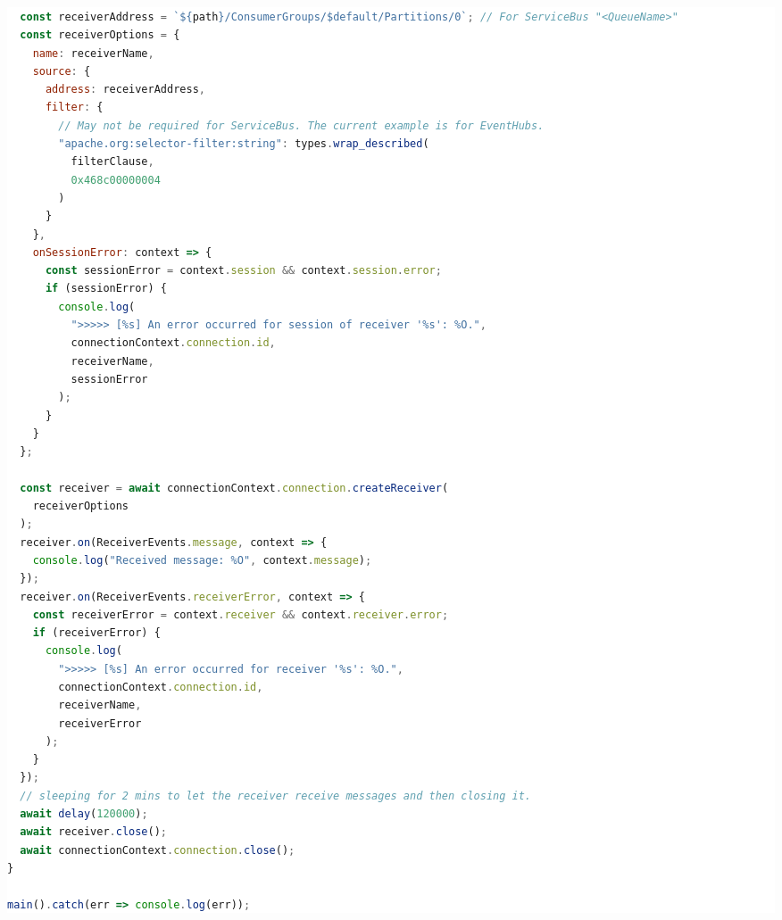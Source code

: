 ```js
  const receiverAddress = `${path}/ConsumerGroups/$default/Partitions/0`; // For ServiceBus "<QueueName>"
  const receiverOptions = {
    name: receiverName,
    source: {
      address: receiverAddress,
      filter: {
        // May not be required for ServiceBus. The current example is for EventHubs.
        "apache.org:selector-filter:string": types.wrap_described(
          filterClause,
          0x468c00000004
        )
      }
    },
    onSessionError: context => {
      const sessionError = context.session && context.session.error;
      if (sessionError) {
        console.log(
          ">>>>> [%s] An error occurred for session of receiver '%s': %O.",
          connectionContext.connection.id,
          receiverName,
          sessionError
        );
      }
    }
  };

  const receiver = await connectionContext.connection.createReceiver(
    receiverOptions
  );
  receiver.on(ReceiverEvents.message, context => {
    console.log("Received message: %O", context.message);
  });
  receiver.on(ReceiverEvents.receiverError, context => {
    const receiverError = context.receiver && context.receiver.error;
    if (receiverError) {
      console.log(
        ">>>>> [%s] An error occurred for receiver '%s': %O.",
        connectionContext.connection.id,
        receiverName,
        receiverError
      );
    }
  });
  // sleeping for 2 mins to let the receiver receive messages and then closing it.
  await delay(120000);
  await receiver.close();
  await connectionContext.connection.close();
}

main().catch(err => console.log(err));
```
